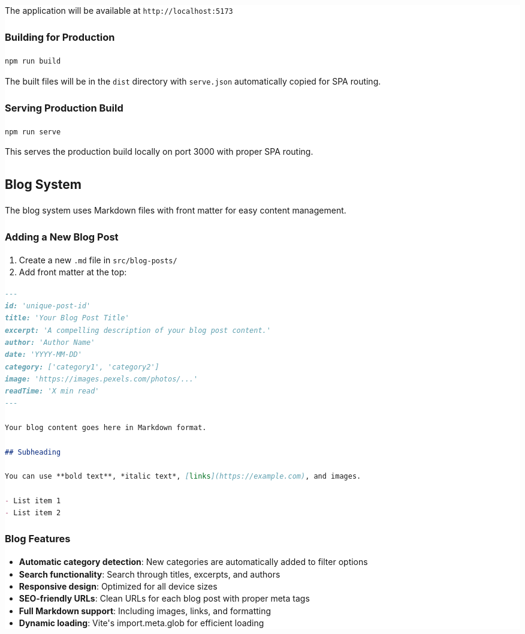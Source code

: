 The application will be available at `http://localhost:5173`

### Building for Production

```bash
npm run build
```

The built files will be in the `dist` directory with `serve.json` automatically copied for SPA routing.

### Serving Production Build

```bash
npm run serve
```

This serves the production build locally on port 3000 with proper SPA routing.

## Blog System

The blog system uses Markdown files with front matter for easy content management.

### Adding a New Blog Post

1. Create a new `.md` file in `src/blog-posts/`
2. Add front matter at the top:

```markdown
---
id: 'unique-post-id'
title: 'Your Blog Post Title'
excerpt: 'A compelling description of your blog post content.'
author: 'Author Name'
date: 'YYYY-MM-DD'
category: ['category1', 'category2']
image: 'https://images.pexels.com/photos/...'
readTime: 'X min read'
---

Your blog content goes here in Markdown format.

## Subheading

You can use **bold text**, *italic text*, [links](https://example.com), and images.

- List item 1
- List item 2
```

### Blog Features

- **Automatic category detection**: New categories are automatically added to filter options
- **Search functionality**: Search through titles, excerpts, and authors
- **Responsive design**: Optimized for all device sizes
- **SEO-friendly URLs**: Clean URLs for each blog post with proper meta tags
- **Full Markdown support**: Including images, links, and formatting
- **Dynamic loading**: Vite's import.meta.glob for efficient loading
